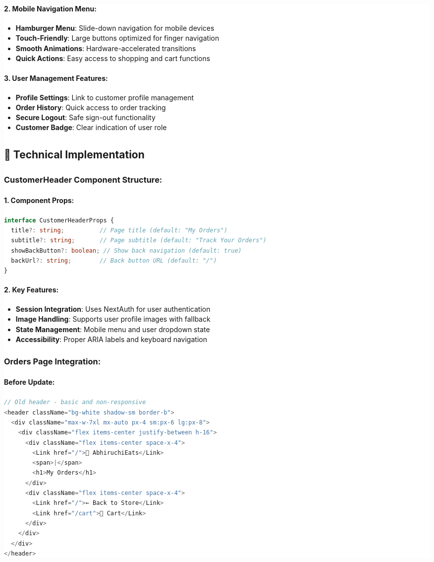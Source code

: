 #### **2. Mobile Navigation Menu:**
- **Hamburger Menu**: Slide-down navigation for mobile devices
- **Touch-Friendly**: Large buttons optimized for finger navigation
- **Smooth Animations**: Hardware-accelerated transitions
- **Quick Actions**: Easy access to shopping and cart functions

#### **3. User Management Features:**
- **Profile Settings**: Link to customer profile management
- **Order History**: Quick access to order tracking
- **Secure Logout**: Safe sign-out functionality
- **Customer Badge**: Clear indication of user role

## 🔧 Technical Implementation

### **CustomerHeader Component Structure:**

#### **1. Component Props:**
```typescript
interface CustomerHeaderProps {
  title?: string;          // Page title (default: "My Orders")
  subtitle?: string;       // Page subtitle (default: "Track Your Orders")
  showBackButton?: boolean; // Show back navigation (default: true)
  backUrl?: string;        // Back button URL (default: "/")
}
```

#### **2. Key Features:**
- **Session Integration**: Uses NextAuth for user authentication
- **Image Handling**: Supports user profile images with fallback
- **State Management**: Mobile menu and user dropdown state
- **Accessibility**: Proper ARIA labels and keyboard navigation

### **Orders Page Integration:**

#### **Before Update:**
```typescript
// Old header - basic and non-responsive
<header className="bg-white shadow-sm border-b">
  <div className="max-w-7xl mx-auto px-4 sm:px-6 lg:px-8">
    <div className="flex items-center justify-between h-16">
      <div className="flex items-center space-x-4">
        <Link href="/">🍛 AbhiruchiEats</Link>
        <span>|</span>
        <h1>My Orders</h1>
      </div>
      <div className="flex items-center space-x-4">
        <Link href="/">← Back to Store</Link>
        <Link href="/cart">🛒 Cart</Link>
      </div>
    </div>
  </div>
</header>
```
